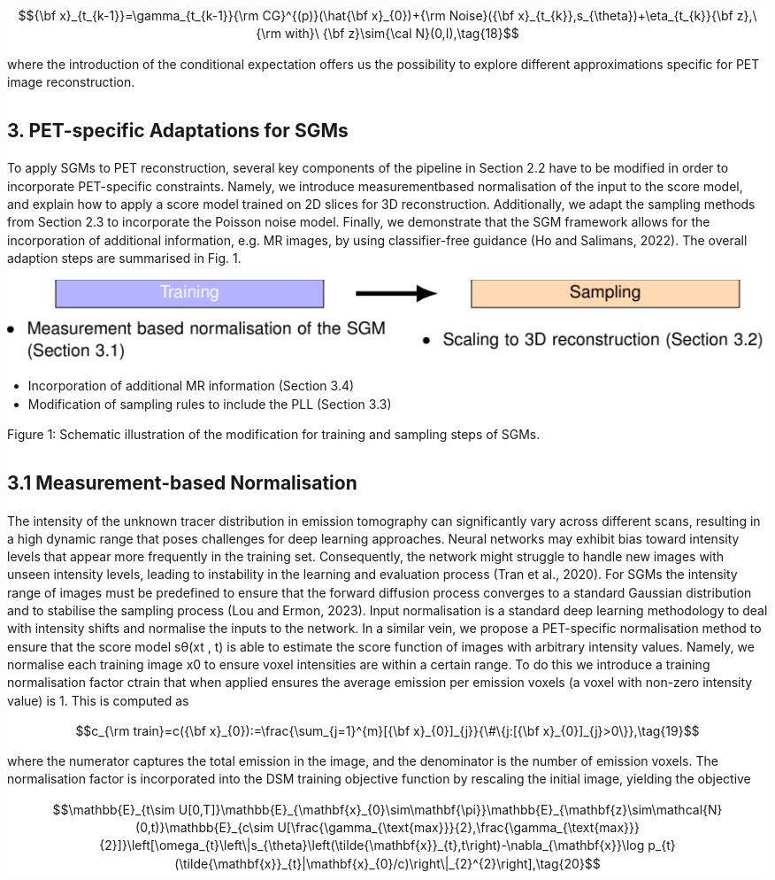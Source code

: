 $${\bf x}_{t_{k-1}}=\gamma_{t_{k-1}}{\rm CG}^{(p)}(\hat{\bf x}_{0})+{\rm Noise}({\bf x}_{t_{k}},s_{\theta})+\eta_{t_{k}}{\bf z},\ {\rm with}\ {\bf z}\sim{\cal N}(0,I),\tag{18}$$

where the introduction of the conditional expectation offers us the possibility to explore different approximations specific for PET image reconstruction.

## 3. PET-specific Adaptations for SGMs

To apply SGMs to PET reconstruction, several key components of the pipeline in Section 2.2 have to be modified in order to incorporate PET-specific constraints. Namely, we introduce measurementbased normalisation of the input to the score model, and explain how to apply a score model trained on 2D slices for 3D reconstruction. Additionally, we adapt the sampling methods from Section 2.3 to incorporate the Poisson noise model. Finally, we demonstrate that the SGM framework allows for the incorporation of additional information, e.g. MR images, by using classifier-free guidance (Ho and Salimans, 2022). The overall adaption steps are summarised in Fig. 1.

![](_page_6_Figure_7.png)

- Incorporation of additional MR information (Section 3.4)
- Modification of sampling rules to include the PLL (Section 3.3)

Figure 1: Schematic illustration of the modification for training and sampling steps of SGMs.

## 3.1 Measurement-based Normalisation

The intensity of the unknown tracer distribution in emission tomography can significantly vary across different scans, resulting in a high dynamic range that poses challenges for deep learning approaches. Neural networks may exhibit bias toward intensity levels that appear more frequently in the training set. Consequently, the network might struggle to handle new images with unseen intensity levels, leading to instability in the learning and evaluation process (Tran et al., 2020). For SGMs the intensity range of images must be predefined to ensure that the forward diffusion process converges to a standard Gaussian distribution and to stabilise the sampling process (Lou and Ermon, 2023). Input normalisation is a standard deep learning methodology to deal with intensity shifts and normalise the inputs to the network. In a similar vein, we propose a PET-specific normalisation method to ensure that the score model sθ(xt , t) is able to estimate the score function of images with arbitrary intensity values. Namely, we normalise each training image x0 to ensure voxel intensities are within a certain range. To do this we introduce a training normalisation factor ctrain that when applied ensures the average emission per emission voxels (a voxel with non-zero intensity value) is 1. This is computed as

$$c_{\rm train}=c({\bf x}_{0}):=\frac{\sum_{j=1}^{m}[{\bf x}_{0}]_{j}}{\#\{j:[{\bf x}_{0}]_{j}>0\}},\tag{19}$$

where the numerator captures the total emission in the image, and the denominator is the number of emission voxels. The normalisation factor is incorporated into the DSM training objective function by rescaling the initial image, yielding the objective

$$\mathbb{E}_{t\sim U[0,T]}\mathbb{E}_{\mathbf{x}_{0}\sim\mathbf{\pi}}\mathbb{E}_{\mathbf{z}\sim\mathcal{N}(0,t)}\mathbb{E}_{c\sim U[\frac{\gamma_{\text{max}}}{2},\frac{\gamma_{\text{max}}}{2}]}\left[\omega_{t}\left\|s_{\theta}\left(\tilde{\mathbf{x}}_{t},t\right)-\nabla_{\mathbf{x}}\log p_{t}(\tilde{\mathbf{x}}_{t}|\mathbf{x}_{0}/c)\right\|_{2}^{2}\right],\tag{20}$$
